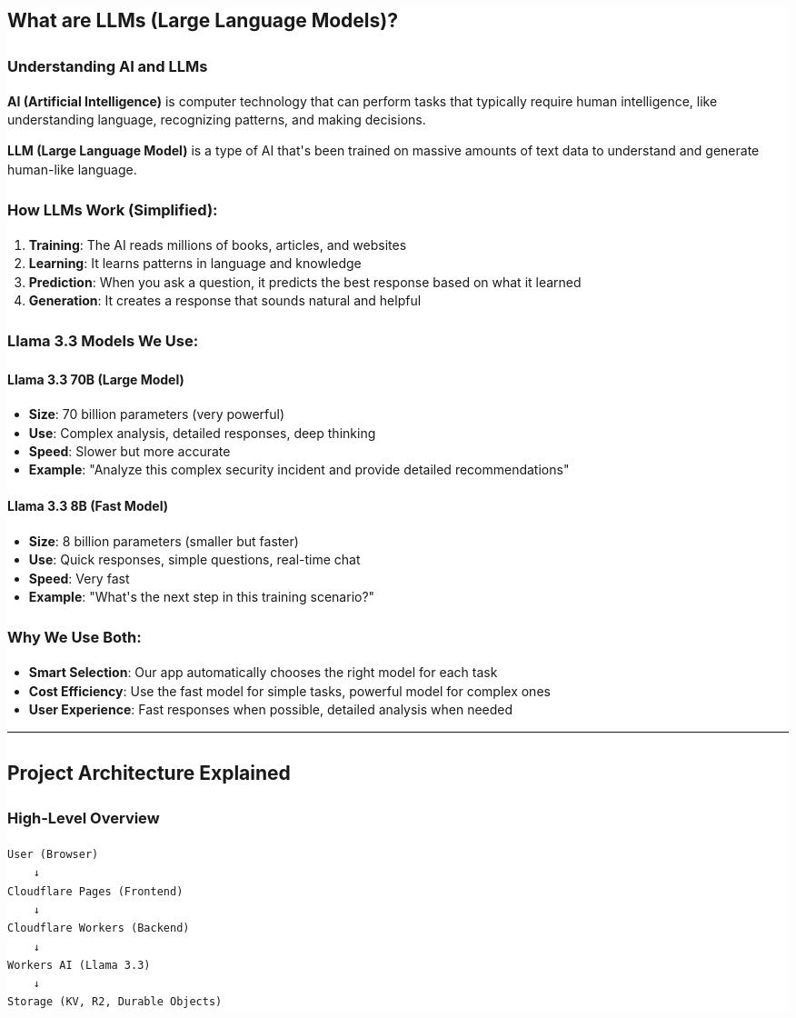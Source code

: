 
## What are LLMs (Large Language Models)?

### Understanding AI and LLMs

**AI (Artificial Intelligence)** is computer technology that can perform tasks that typically require human intelligence, like understanding language, recognizing patterns, and making decisions.

**LLM (Large Language Model)** is a type of AI that's been trained on massive amounts of text data to understand and generate human-like language.

### How LLMs Work (Simplified):

1. **Training**: The AI reads millions of books, articles, and websites
2. **Learning**: It learns patterns in language and knowledge
3. **Prediction**: When you ask a question, it predicts the best response based on what it learned
4. **Generation**: It creates a response that sounds natural and helpful

### Llama 3.3 Models We Use:

#### **Llama 3.3 70B (Large Model)**
- **Size**: 70 billion parameters (very powerful)
- **Use**: Complex analysis, detailed responses, deep thinking
- **Speed**: Slower but more accurate
- **Example**: "Analyze this complex security incident and provide detailed recommendations"

#### **Llama 3.3 8B (Fast Model)**
- **Size**: 8 billion parameters (smaller but faster)
- **Use**: Quick responses, simple questions, real-time chat
- **Speed**: Very fast
- **Example**: "What's the next step in this training scenario?"

### Why We Use Both:
- **Smart Selection**: Our app automatically chooses the right model for each task
- **Cost Efficiency**: Use the fast model for simple tasks, powerful model for complex ones
- **User Experience**: Fast responses when possible, detailed analysis when needed

---

## Project Architecture Explained

### High-Level Overview

```
User (Browser) 
    ↓
Cloudflare Pages (Frontend)
    ↓
Cloudflare Workers (Backend)
    ↓
Workers AI (Llama 3.3)
    ↓
Storage (KV, R2, Durable Objects)
```
